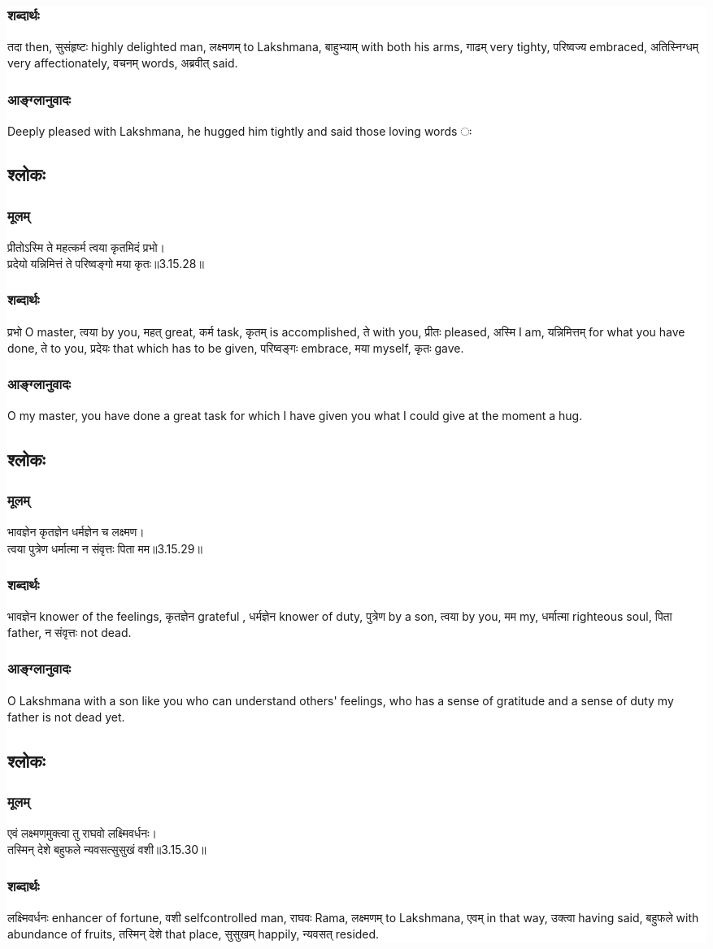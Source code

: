 ### शब्दार्थः
तदा then, सुसंहृष्टः  highly delighted man, लक्ष्मणम् to Lakshmana, बाहुभ्याम् with both his arms, गाढम् very tighty, परिष्वज्य embraced, अतिस्निग्धम् very affectionately, वचनम्  words, अब्रवीत् said.

### आङ्ग्लानुवादः
Deeply pleased with Lakshmana, he hugged him tightly and said those loving words ः



## श्लोकः
### मूलम्
प्रीतोऽस्मि ते महत्कर्म त्वया कृतमिदं प्रभो।  
प्रदेयो यन्निमित्तं ते परिष्वङ्गो मया कृतः॥3.15.28॥

### शब्दार्थः
प्रभो O master, त्वया by  you, महत् great, कर्म task, कृतम् is accomplished, ते with you, प्रीतः pleased, अस्मि I am, यन्निमित्तम् for what you have done, ते to you, प्रदेयः that which has to be given, परिष्वङ्गः embrace, मया myself, कृतः gave.

### आङ्ग्लानुवादः
O my master, you have done a great task for which I have given you what I could give at the moment a hug.



## श्लोकः
### मूलम्
भावज्ञेन कृतज्ञेन धर्मज्ञेन च लक्ष्मण।  
त्वया पुत्रेण धर्मात्मा न संवृत्तः पिता मम॥3.15.29॥

### शब्दार्थः
भावज्ञेन knower of the feelings, कृतज्ञेन  grateful , धर्मज्ञेन knower of duty,  पुत्रेण by a son, त्वया by you, मम my, धर्मात्मा righteous soul, पिता father, न संवृत्तः not dead.

### आङ्ग्लानुवादः
O Lakshmana with a son like you who can understand others' feelings, who has a sense of gratitude and a sense of duty my father is not dead yet.



## श्लोकः
### मूलम्
एवं लक्ष्मणमुक्त्वा तु राघवो लक्ष्मिवर्धनः।  
तस्मिन् देशे बहुफले न्यवसत्सुसुखं वशी॥3.15.30॥

### शब्दार्थः
लक्ष्मिवर्धनः enhancer of fortune, वशी selfcontrolled man, राघवः Rama, लक्ष्मणम् to Lakshmana, एवम् in that way, उक्त्वा having said, बहुफले with abundance of fruits, तस्मिन् देशे that place, सुसुखम् happily, न्यवसत् resided.
